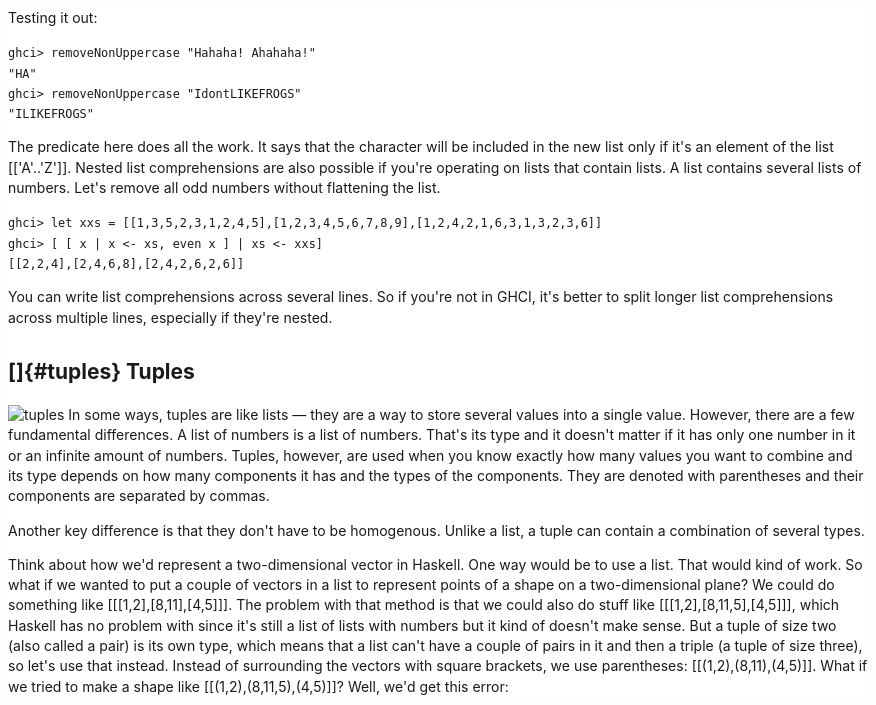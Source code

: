 Testing it out:

``` {.haskell: .ghci name="code"}
ghci> removeNonUppercase "Hahaha! Ahahaha!"
"HA"
ghci> removeNonUppercase "IdontLIKEFROGS"
"ILIKEFROGS" 
```

The predicate here does all the work. It says that the character will be
included in the new list only if it's an element of the list
[\['A'..'Z'\]]. Nested list comprehensions are also possible if
you're operating on lists that contain lists. A list contains several
lists of numbers. Let's remove all odd numbers without flattening the
list.

``` {.haskell: .ghci name="code"}
ghci> let xxs = [[1,3,5,2,3,1,2,4,5],[1,2,3,4,5,6,7,8,9],[1,2,4,2,1,6,3,1,3,2,3,6]]
ghci> [ [ x | x <- xs, even x ] | xs <- xxs]
[[2,2,4],[2,4,6,8],[2,4,2,6,2,6]]
```

You can write list comprehensions across several lines. So if you're not
in GHCI, it's better to split longer list comprehensions across multiple
lines, especially if they're nested.

[]{#tuples}
Tuples
------

![tuples](http://s3.amazonaws.com/lyah/tuple.png)
In some ways, tuples are like lists — they are a way to store several
values into a single value. However, there are a few fundamental
differences. A list of numbers is a list of numbers. That's its type and
it doesn't matter if it has only one number in it or an infinite amount
of numbers. Tuples, however, are used when you know exactly how many
values you want to combine and its type depends on how many components
it has and the types of the components. They are denoted with
parentheses and their components are separated by commas.

Another key difference is that they don't have to be homogenous. Unlike
a list, a tuple can contain a combination of several types.

Think about how we'd represent a two-dimensional vector in Haskell. One
way would be to use a list. That would kind of work. So what if we
wanted to put a couple of vectors in a list to represent points of a
shape on a two-dimensional plane? We could do something like
[\[\[1,2\],\[8,11\],\[4,5\]\]]. The problem with that method is
that we could also do stuff like
[\[\[1,2\],\[8,11,5\],\[4,5\]\]], which Haskell has no problem
with since it's still a list of lists with numbers but it kind of
doesn't make sense. But a tuple of size two (also called a pair) is its
own type, which means that a list can't have a couple of pairs in it and
then a triple (a tuple of size three), so let's use that instead.
Instead of surrounding the vectors with square brackets, we use
parentheses: [\[(1,2),(8,11),(4,5)\]]. What if we tried to make
a shape like [\[(1,2),(8,11,5),(4,5)\]]? Well, we'd get this
error:
